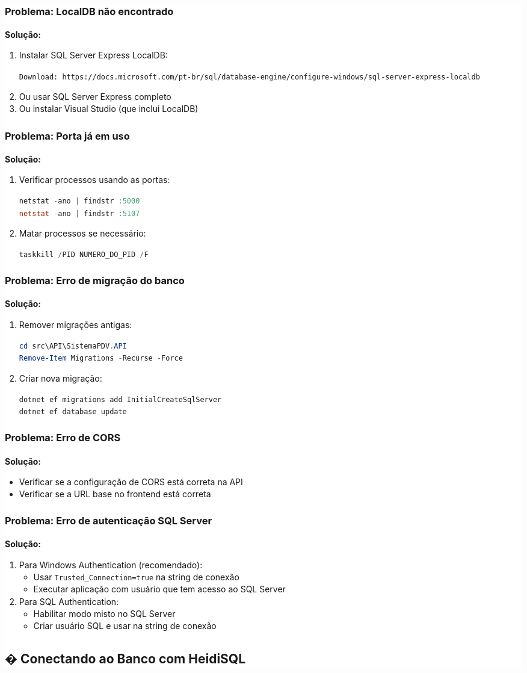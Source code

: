 ### Problema: LocalDB não encontrado
**Solução:**
1. Instalar SQL Server Express LocalDB:
   ```
   Download: https://docs.microsoft.com/pt-br/sql/database-engine/configure-windows/sql-server-express-localdb
   ```
2. Ou usar SQL Server Express completo
3. Ou instalar Visual Studio (que inclui LocalDB)

### Problema: Porta já em uso
**Solução:**
1. Verificar processos usando as portas:
   ```powershell
   netstat -ano | findstr :5000
   netstat -ano | findstr :5107
   ```
2. Matar processos se necessário:
   ```powershell
   taskkill /PID NUMERO_DO_PID /F
   ```

### Problema: Erro de migração do banco
**Solução:**
1. Remover migrações antigas:
   ```powershell
   cd src\API\SistemaPDV.API
   Remove-Item Migrations -Recurse -Force
   ```
2. Criar nova migração:
   ```powershell
   dotnet ef migrations add InitialCreateSqlServer
   dotnet ef database update
   ```

### Problema: Erro de CORS
**Solução:**
- Verificar se a configuração de CORS está correta na API
- Verificar se a URL base no frontend está correta

### Problema: Erro de autenticação SQL Server
**Solução:**
1. Para Windows Authentication (recomendado):
   - Usar `Trusted_Connection=true` na string de conexão
   - Executar aplicação com usuário que tem acesso ao SQL Server
2. Para SQL Authentication:
   - Habilitar modo misto no SQL Server
   - Criar usuário SQL e usar na string de conexão

## � Conectando ao Banco com HeidiSQL
